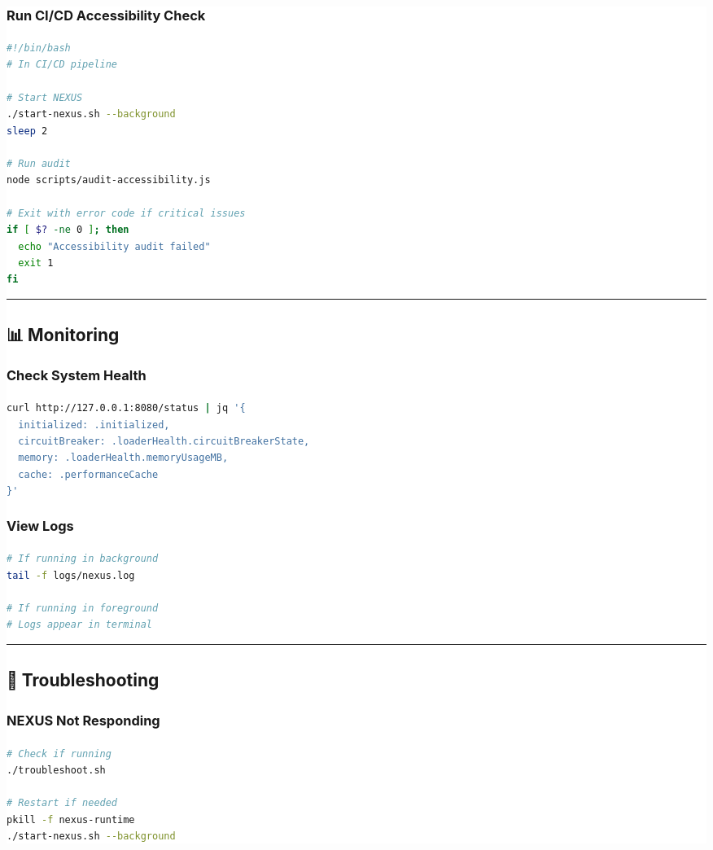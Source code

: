 ### Run CI/CD Accessibility Check
```bash
#!/bin/bash
# In CI/CD pipeline

# Start NEXUS
./start-nexus.sh --background
sleep 2

# Run audit
node scripts/audit-accessibility.js

# Exit with error code if critical issues
if [ $? -ne 0 ]; then
  echo "Accessibility audit failed"
  exit 1
fi
```

---

## 📊 Monitoring

### Check System Health
```bash
curl http://127.0.0.1:8080/status | jq '{
  initialized: .initialized,
  circuitBreaker: .loaderHealth.circuitBreakerState,
  memory: .loaderHealth.memoryUsageMB,
  cache: .performanceCache
}'
```

### View Logs
```bash
# If running in background
tail -f logs/nexus.log

# If running in foreground
# Logs appear in terminal
```

---

## 🚨 Troubleshooting

### NEXUS Not Responding
```bash
# Check if running
./troubleshoot.sh

# Restart if needed
pkill -f nexus-runtime
./start-nexus.sh --background
```

